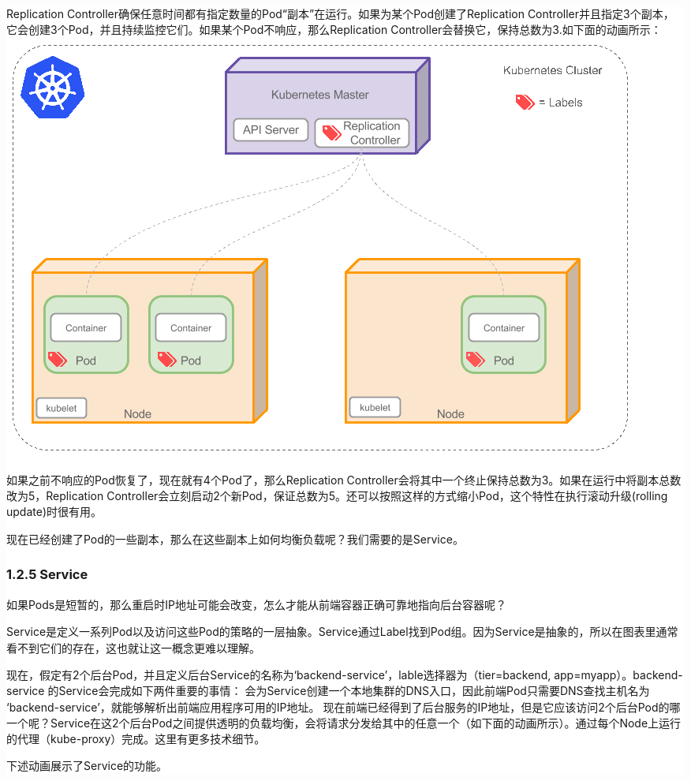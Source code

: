 
Replication Controller确保任意时间都有指定数量的Pod“副本”在运行。如果为某个Pod创建了Replication Controller并且指定3个副本，它会创建3个Pod，并且持续监控它们。如果某个Pod不响应，那么Replication Controller会替换它，保持总数为3.如下面的动画所示：
![](imgs/kubernetes_replication_controller.gif)

如果之前不响应的Pod恢复了，现在就有4个Pod了，那么Replication Controller会将其中一个终止保持总数为3。如果在运行中将副本总数改为5，Replication Controller会立刻启动2个新Pod，保证总数为5。还可以按照这样的方式缩小Pod，这个特性在执行滚动升级(rolling update)时很有用。


现在已经创建了Pod的一些副本，那么在这些副本上如何均衡负载呢？我们需要的是Service。

### 1.2.5 Service 

如果Pods是短暂的，那么重启时IP地址可能会改变，怎么才能从前端容器正确可靠地指向后台容器呢？

Service是定义一系列Pod以及访问这些Pod的策略的一层抽象。Service通过Label找到Pod组。因为Service是抽象的，所以在图表里通常看不到它们的存在，这也就让这一概念更难以理解。

现在，假定有2个后台Pod，并且定义后台Service的名称为‘backend-service’，lable选择器为（tier=backend, app=myapp）。backend-service 的Service会完成如下两件重要的事情：
会为Service创建一个本地集群的DNS入口，因此前端Pod只需要DNS查找主机名为 ‘backend-service’，就能够解析出前端应用程序可用的IP地址。
现在前端已经得到了后台服务的IP地址，但是它应该访问2个后台Pod的哪一个呢？Service在这2个后台Pod之间提供透明的负载均衡，会将请求分发给其中的任意一个（如下面的动画所示）。通过每个Node上运行的代理（kube-proxy）完成。这里有更多技术细节。

下述动画展示了Service的功能。